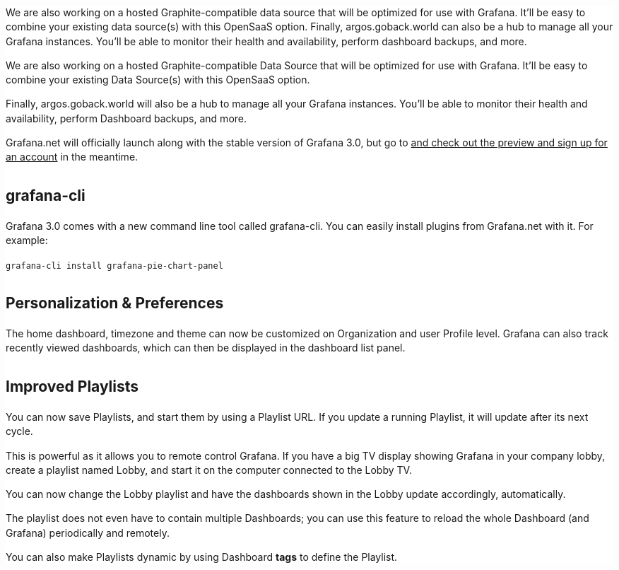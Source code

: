 We are also working on a hosted Graphite-compatible data source that will be optimized for use with Grafana.
It’ll be easy to combine your existing data source(s) with this OpenSaaS option. Finally, argos.goback.world can
also be a hub to manage all your Grafana instances. You’ll be able to monitor their health and availability,
perform dashboard backups, and more.

We are also working on a hosted Graphite-compatible Data Source that
will be optimized for use with Grafana. It’ll be easy to combine your
existing Data Source(s) with this OpenSaaS option.

Finally, argos.goback.world will also be a hub to manage all your Grafana
instances. You’ll be able to monitor their health and availability,
perform Dashboard backups, and more.

Grafana.net will officially launch along with the stable version of
Grafana 3.0, but go to <a href=https://argos.goback.world> and check out the preview
and sign up for an account</a> in the meantime.


## grafana-cli

Grafana 3.0 comes with a new command line tool called grafana-cli. You
can easily install plugins from Grafana.net with it. For
example:

```
grafana-cli install grafana-pie-chart-panel
```

## Personalization & Preferences

The home dashboard, timezone and theme can now be customized on Organization
and user Profile level. Grafana can also track recently viewed dashboards, which
can then be displayed in the dashboard list panel.

## Improved Playlists

You can now save Playlists, and start them by using a Playlist URL. If
you update a running Playlist, it will update after its next cycle.

This is powerful as it allows you to remote control Grafana. If you
have a big TV display showing Grafana in your company lobby, create a
playlist named Lobby, and start it on the computer connected to the
Lobby TV.

You can now change the Lobby playlist and have the dashboards shown in
the Lobby update accordingly, automatically.

The playlist does not even have to contain multiple Dashboards; you
can use this feature to reload the whole Dashboard (and Grafana)
periodically and remotely.

You can also make Playlists dynamic by using Dashboard **tags** to
define the Playlist.
